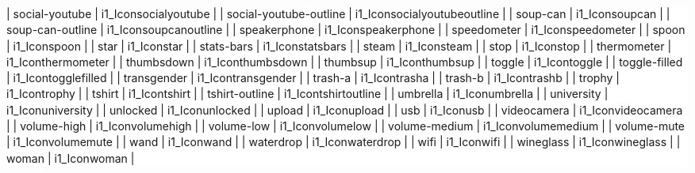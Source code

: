 | social-youtube                     | i1_Iconsocialyoutube                    |
| social-youtube-outline             | i1_Iconsocialyoutubeoutline             |
| soup-can                           | i1_Iconsoupcan                          |
| soup-can-outline                   | i1_Iconsoupcanoutline                   |
| speakerphone                       | i1_Iconspeakerphone                     |
| speedometer                        | i1_Iconspeedometer                      |
| spoon                              | i1_Iconspoon                            |
| star                               | i1_Iconstar                             |
| stats-bars                         | i1_Iconstatsbars                        |
| steam                              | i1_Iconsteam                            |
| stop                               | i1_Iconstop                             |
| thermometer                        | i1_Iconthermometer                      |
| thumbsdown                         | i1_Iconthumbsdown                       |
| thumbsup                           | i1_Iconthumbsup                         |
| toggle                             | i1_Icontoggle                           |
| toggle-filled                      | i1_Icontogglefilled                     |
| transgender                        | i1_Icontransgender                      |
| trash-a                            | i1_Icontrasha                           |
| trash-b                            | i1_Icontrashb                           |
| trophy                             | i1_Icontrophy                           |
| tshirt                             | i1_Icontshirt                           |
| tshirt-outline                     | i1_Icontshirtoutline                    |
| umbrella                           | i1_Iconumbrella                         |
| university                         | i1_Iconuniversity                       |
| unlocked                           | i1_Iconunlocked                         |
| upload                             | i1_Iconupload                           |
| usb                                | i1_Iconusb                              |
| videocamera                        | i1_Iconvideocamera                      |
| volume-high                        | i1_Iconvolumehigh                       |
| volume-low                         | i1_Iconvolumelow                        |
| volume-medium                      | i1_Iconvolumemedium                     |
| volume-mute                        | i1_Iconvolumemute                       |
| wand                               | i1_Iconwand                             |
| waterdrop                          | i1_Iconwaterdrop                        |
| wifi                               | i1_Iconwifi                             |
| wineglass                          | i1_Iconwineglass                        |
| woman                              | i1_Iconwoman                            |